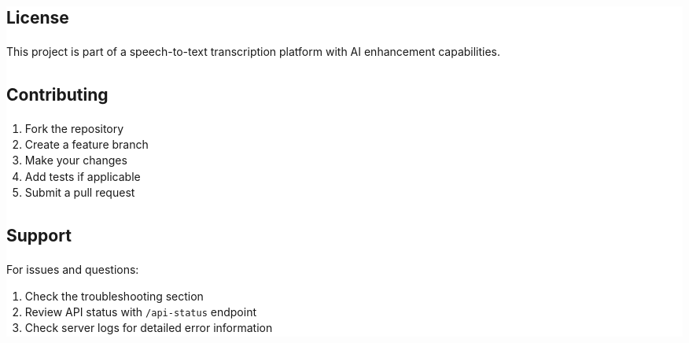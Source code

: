 ## License

This project is part of a speech-to-text transcription platform with AI enhancement capabilities.

## Contributing

1. Fork the repository
2. Create a feature branch
3. Make your changes
4. Add tests if applicable
5. Submit a pull request

## Support

For issues and questions:
1. Check the troubleshooting section
2. Review API status with `/api-status` endpoint
3. Check server logs for detailed error information